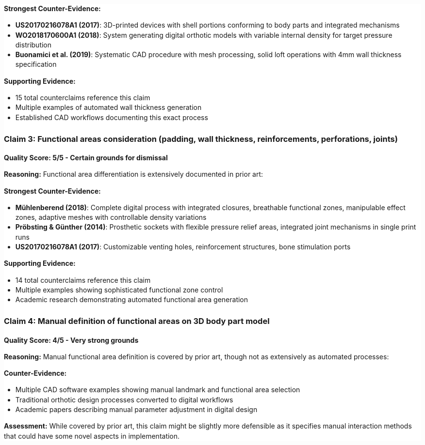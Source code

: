 **Strongest Counter-Evidence:**

-   **US20170216078A1 (2017)**: 3D-printed devices with shell portions conforming to body parts and integrated mechanisms
-   **WO2018170600A1 (2018)**: System generating digital orthotic models with variable internal density for target pressure distribution
-   **Buonamici et al. (2019)**: Systematic CAD procedure with mesh processing, solid loft operations with 4mm wall thickness specification

**Supporting Evidence:**

-   15 total counterclaims reference this claim
-   Multiple examples of automated wall thickness generation
-   Established CAD workflows documenting this exact process

### Claim 3: Functional areas consideration (padding, wall thickness, reinforcements, perforations, joints)

**Quality Score: 5/5 - Certain grounds for dismissal**

**Reasoning:**
Functional area differentiation is extensively documented in prior art:

**Strongest Counter-Evidence:**

-   **Mühlenberend (2018)**: Complete digital process with integrated closures, breathable functional zones, manipulable effect zones, adaptive meshes with controllable density variations
-   **Pröbsting & Günther (2014)**: Prosthetic sockets with flexible pressure relief areas, integrated joint mechanisms in single print runs
-   **US20170216078A1 (2017)**: Customizable venting holes, reinforcement structures, bone stimulation ports

**Supporting Evidence:**

-   14 total counterclaims reference this claim
-   Multiple examples showing sophisticated functional zone control
-   Academic research demonstrating automated functional area generation

### Claim 4: Manual definition of functional areas on 3D body part model

**Quality Score: 4/5 - Very strong grounds**

**Reasoning:**
Manual functional area definition is covered by prior art, though not as extensively as automated processes:

**Counter-Evidence:**

-   Multiple CAD software examples showing manual landmark and functional area selection
-   Traditional orthotic design processes converted to digital workflows
-   Academic papers describing manual parameter adjustment in digital design

**Assessment:**
While covered by prior art, this claim might be slightly more defensible as it specifies manual interaction methods that could have some novel aspects in implementation.
